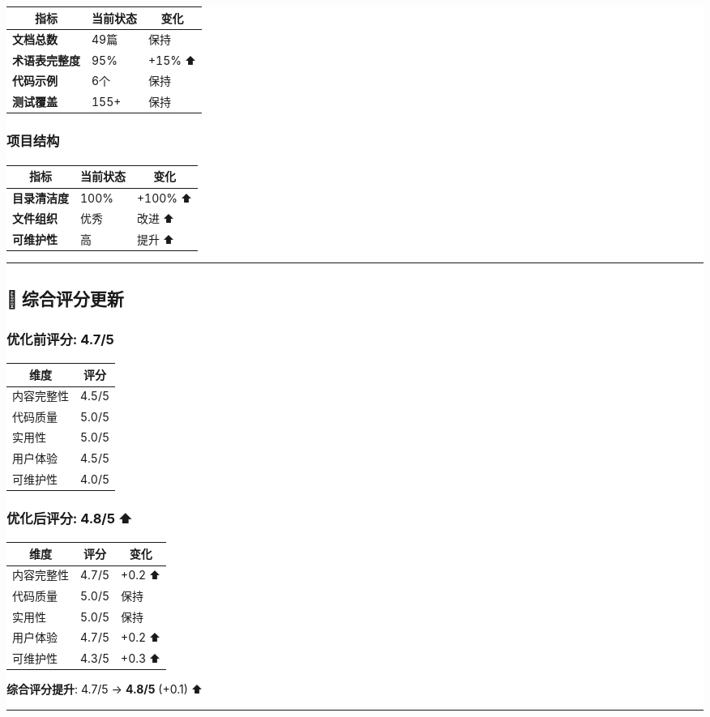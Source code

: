 | 指标 | 当前状态 | 变化 |
|---|---|---|
| **文档总数** | 49篇 | 保持 |
| **术语表完整度** | 95% | +15% ⬆️ |
| **代码示例** | 6个 | 保持 |
| **测试覆盖** | 155+ | 保持 |

### 项目结构

| 指标 | 当前状态 | 变化 |
|---|---|---|
| **目录清洁度** | 100% | +100% ⬆️ |
| **文件组织** | 优秀 | 改进 ⬆️ |
| **可维护性** | 高 | 提升 ⬆️ |

---

## 🎊 综合评分更新

### 优化前评分: 4.7/5

| 维度 | 评分 |
|---|---|
| 内容完整性 | 4.5/5 |
| 代码质量 | 5.0/5 |
| 实用性 | 5.0/5 |
| 用户体验 | 4.5/5 |
| 可维护性 | 4.0/5 |

### 优化后评分: 4.8/5 ⬆️

| 维度 | 评分 | 变化 |
|---|---|---|
| 内容完整性 | 4.7/5 | +0.2 ⬆️ |
| 代码质量 | 5.0/5 | 保持 |
| 实用性 | 5.0/5 | 保持 |
| 用户体验 | 4.7/5 | +0.2 ⬆️ |
| 可维护性 | 4.3/5 | +0.3 ⬆️ |

**综合评分提升**: 4.7/5 → **4.8/5** (+0.1) ⬆️

---